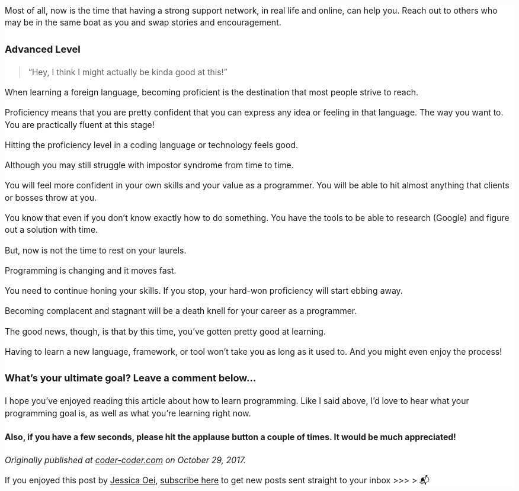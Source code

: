 Most of all, now is the time that having a strong support network, in real life and online, can help you. Reach out to others who may be in the same boat as you and swap stories and encouragement.

### Advanced Level

> “Hey, I think I might actually be kinda good at this!”

When learning a foreign language, becoming proficient is the destination that most people strive to reach.

Proficiency means that you are pretty confident that you can express any idea or feeling in that language. The way you want to. You are practically fluent at this stage!

Hitting the proficiency level in a coding language or technology feels good.

Although you may still struggle with impostor syndrome from time to time.

You will feel more confident in your own skills and your value as a programmer. You will be able to hit almost anything that clients or bosses throw at you.

You know that even if you don’t know exactly how to do something. You have the tools to be able to research (Google) and figure out a solution with time.

But, now is not the time to rest on your laurels.

Programming is changing and it moves fast.

You need to continue honing your skills. If you stop, your hard-won proficiency will start ebbing away.

Becoming complacent and stagnant will be a death knell for your career as a programmer.

The good news, though, is that by this time, you’ve gotten pretty good at learning.

Having to learn a new language, framework, or tool won’t take you as long as it used to. And you might even enjoy the process!

### What’s your ultimate goal? Leave a comment below…

I hope you’ve enjoyed reading this article about how to learn programming. Like I said above, I’d love to hear what your programming goal is, as well as what you’re learning right now.

#### Also, if you have a few seconds, please hit the applause button a couple of times. It would be much appreciated!

_Originally published at_ [_coder-coder.com_](https://coder-coder.com/learning-code-like-learning-foreign-language/?utm_source=medium&utm_medium=freecodecamp&utm_campaign=foreignlang) _on October 29, 2017._

If you enjoyed this post by [Jessica Oei](https://medium.com/u/66395be198ef), [subscribe here](https://coder-coder.com/subscribe/?utm_source=medium&utm_medium=freecodecamp&utm_campaign=foreignlang) to get new posts sent straight to your inbox >>> > 📬








